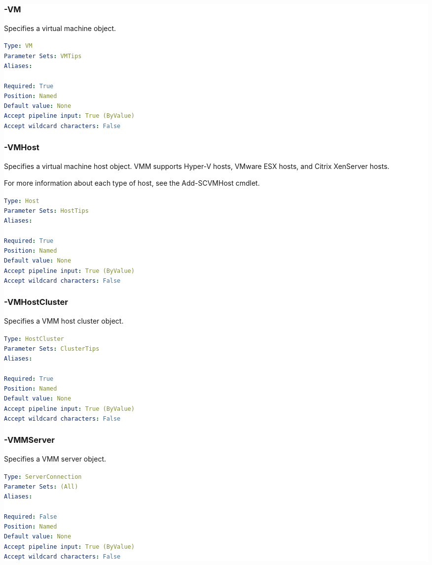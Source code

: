 ### -VM
Specifies a virtual machine object.

```yaml
Type: VM
Parameter Sets: VMTips
Aliases: 

Required: True
Position: Named
Default value: None
Accept pipeline input: True (ByValue)
Accept wildcard characters: False
```

### -VMHost
Specifies a virtual machine host object.
VMM supports Hyper-V hosts, VMware ESX hosts, and Citrix XenServer hosts.

For more information about each type of host, see the Add-SCVMHost cmdlet.

```yaml
Type: Host
Parameter Sets: HostTips
Aliases: 

Required: True
Position: Named
Default value: None
Accept pipeline input: True (ByValue)
Accept wildcard characters: False
```

### -VMHostCluster
Specifies a VMM host cluster object.

```yaml
Type: HostCluster
Parameter Sets: ClusterTips
Aliases: 

Required: True
Position: Named
Default value: None
Accept pipeline input: True (ByValue)
Accept wildcard characters: False
```

### -VMMServer
Specifies a VMM server object.

```yaml
Type: ServerConnection
Parameter Sets: (All)
Aliases: 

Required: False
Position: Named
Default value: None
Accept pipeline input: True (ByValue)
Accept wildcard characters: False
```
